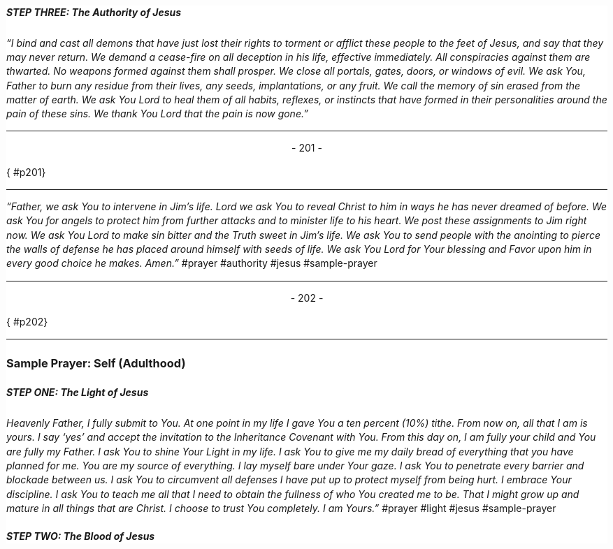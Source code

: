 ##### STEP THREE: The Authority of Jesus

*“I bind and cast all demons that have just lost their rights to torment or afflict these people to the feet of Jesus, and say that they may never return. We demand a cease-fire on all deception in his life, effective immediately. All conspiracies against them are thwarted. No weapons formed against them shall prosper. We close all portals, gates, doors, or windows of evil. We ask You, Father to burn any residue from their lives, any seeds, implantations, or any fruit. We call the memory of sin erased from the matter of earth. We ask You Lord to heal them of all habits, reflexes, or instincts that have formed in their personalities around the pain of these sins. We thank You Lord that the pain is now gone.”*

---

<p style="text-align:center;">
- 201 -

</p> 
{ #p201}


---

*“Father, we ask You to intervene in Jim’s life. Lord we ask You to reveal Christ to him in ways he has never dreamed of before. We ask You for angels to protect him from further attacks and to minister life to his heart. We post these assignments to Jim right now. We ask You Lord to make sin bitter and the Truth sweet in Jim’s life. We ask You to send people with the anointing to pierce the walls of defense he has placed around himself with seeds of life. We ask You Lord for Your blessing and Favor upon him in every good choice he makes. Amen.”* #prayer #authority #jesus #sample-prayer

---

<p style="text-align:center;">
- 202 -

</p> 
{ #p202}


---

### Sample Prayer: Self (Adulthood)

##### STEP ONE: The Light of Jesus

*Heavenly Father, I fully submit to You. At one point in my life I gave You a ten percent (10%) tithe. From now on, all that I am is yours. I say ‘yes’ and accept the invitation to the Inheritance Covenant with You. From this day on, I am fully your child and You are fully my Father. I ask You to shine Your Light in my life. I ask You to give me my daily bread of everything that you have planned for me. You are my source of everything. I lay myself bare under Your gaze. I ask You to penetrate every barrier and blockade between us. I ask You to circumvent all defenses I have put up to protect myself from being hurt. I embrace Your discipline. I ask You to teach me all that I need to obtain the fullness of who You created me to be. That I might grow up and mature in all things that are Christ. I choose to trust You completely. I am Yours.”* #prayer #light #jesus #sample-prayer

##### STEP TWO: The Blood of Jesus
